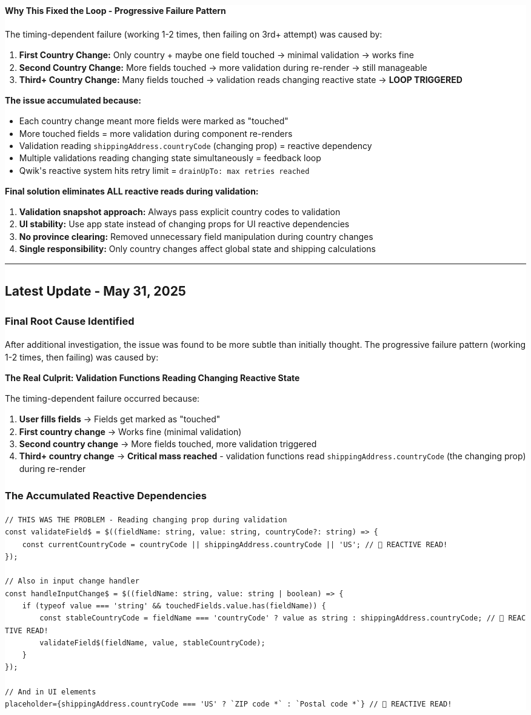#### Why This Fixed the Loop - Progressive Failure Pattern
The timing-dependent failure (working 1-2 times, then failing on 3rd+ attempt) was caused by:

1. **First Country Change:** Only country + maybe one field touched → minimal validation → works fine
2. **Second Country Change:** More fields touched → more validation during re-render → still manageable
3. **Third+ Country Change:** Many fields touched → validation reads changing reactive state → **LOOP TRIGGERED**

**The issue accumulated because:**
- Each country change meant more fields were marked as "touched"
- More touched fields = more validation during component re-renders
- Validation reading `shippingAddress.countryCode` (changing prop) = reactive dependency
- Multiple validations reading changing state simultaneously = feedback loop
- Qwik's reactive system hits retry limit = `drainUpTo: max retries reached`

**Final solution eliminates ALL reactive reads during validation:**
1. **Validation snapshot approach:** Always pass explicit country codes to validation
2. **UI stability:** Use app state instead of changing props for UI reactive dependencies  
3. **No province clearing:** Removed unnecessary field manipulation during country changes
4. **Single responsibility:** Only country changes affect global state and shipping calculations

---

## Latest Update - May 31, 2025

### Final Root Cause Identified
After additional investigation, the issue was found to be more subtle than initially thought. The progressive failure pattern (working 1-2 times, then failing) was caused by:

**The Real Culprit: Validation Functions Reading Changing Reactive State**

The timing-dependent failure occurred because:
1. **User fills fields** → Fields get marked as "touched"
2. **First country change** → Works fine (minimal validation)  
3. **Second country change** → More fields touched, more validation triggered
4. **Third+ country change** → **Critical mass reached** - validation functions read `shippingAddress.countryCode` (the changing prop) during re-render

### The Accumulated Reactive Dependencies
```tsx
// THIS WAS THE PROBLEM - Reading changing prop during validation
const validateField$ = $((fieldName: string, value: string, countryCode?: string) => {
    const currentCountryCode = countryCode || shippingAddress.countryCode || 'US'; // 🚨 REACTIVE READ!
});

// Also in input change handler
const handleInputChange$ = $((fieldName: string, value: string | boolean) => {
    if (typeof value === 'string' && touchedFields.value.has(fieldName)) {
        const stableCountryCode = fieldName === 'countryCode' ? value as string : shippingAddress.countryCode; // 🚨 REACTIVE READ!
        validateField$(fieldName, value, stableCountryCode);
    }
});

// And in UI elements
placeholder={shippingAddress.countryCode === 'US' ? `ZIP code *` : `Postal code *`} // 🚨 REACTIVE READ!
```
